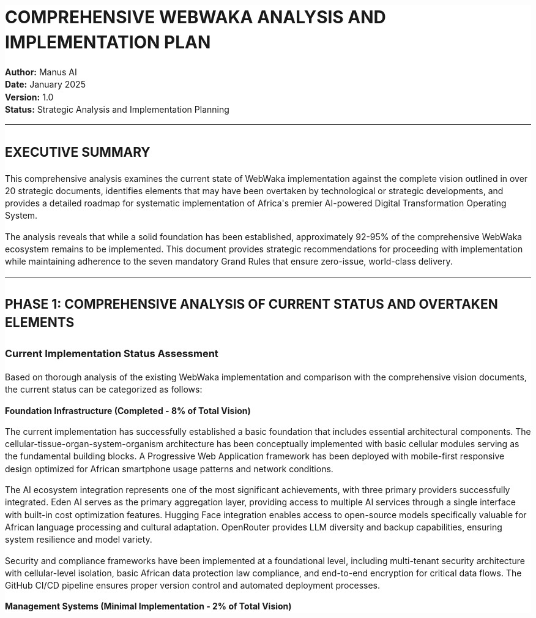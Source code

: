 # COMPREHENSIVE WEBWAKA ANALYSIS AND IMPLEMENTATION PLAN

**Author:** Manus AI  
**Date:** January 2025  
**Version:** 1.0  
**Status:** Strategic Analysis and Implementation Planning

---

## EXECUTIVE SUMMARY

This comprehensive analysis examines the current state of WebWaka implementation against the complete vision outlined in over 20 strategic documents, identifies elements that may have been overtaken by technological or strategic developments, and provides a detailed roadmap for systematic implementation of Africa's premier AI-powered Digital Transformation Operating System.

The analysis reveals that while a solid foundation has been established, approximately 92-95% of the comprehensive WebWaka ecosystem remains to be implemented. This document provides strategic recommendations for proceeding with implementation while maintaining adherence to the seven mandatory Grand Rules that ensure zero-issue, world-class delivery.

---

## PHASE 1: COMPREHENSIVE ANALYSIS OF CURRENT STATUS AND OVERTAKEN ELEMENTS

### Current Implementation Status Assessment

Based on thorough analysis of the existing WebWaka implementation and comparison with the comprehensive vision documents, the current status can be categorized as follows:

**Foundation Infrastructure (Completed - 8% of Total Vision)**

The current implementation has successfully established a basic foundation that includes essential architectural components. The cellular-tissue-organ-system-organism architecture has been conceptually implemented with basic cellular modules serving as the fundamental building blocks. A Progressive Web Application framework has been deployed with mobile-first responsive design optimized for African smartphone usage patterns and network conditions.

The AI ecosystem integration represents one of the most significant achievements, with three primary providers successfully integrated. Eden AI serves as the primary aggregation layer, providing access to multiple AI services through a single interface with built-in cost optimization features. Hugging Face integration enables access to open-source models specifically valuable for African language processing and cultural adaptation. OpenRouter provides LLM diversity and backup capabilities, ensuring system resilience and model variety.

Security and compliance frameworks have been implemented at a foundational level, including multi-tenant security architecture with cellular-level isolation, basic African data protection law compliance, and end-to-end encryption for critical data flows. The GitHub CI/CD pipeline ensures proper version control and automated deployment processes.

**Management Systems (Minimal Implementation - 2% of Total Vision)**
